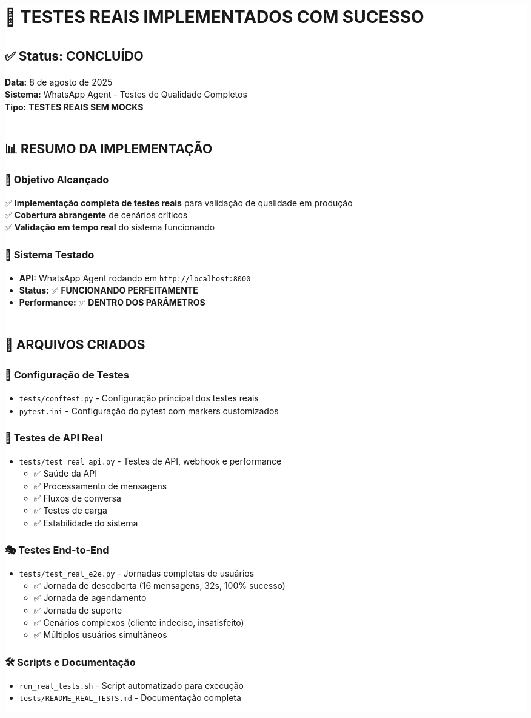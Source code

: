 # 🎉 TESTES REAIS IMPLEMENTADOS COM SUCESSO

## ✅ Status: CONCLUÍDO

**Data:** 8 de agosto de 2025  
**Sistema:** WhatsApp Agent - Testes de Qualidade Completos  
**Tipo:** **TESTES REAIS SEM MOCKS**

---

## 📊 RESUMO DA IMPLEMENTAÇÃO

### 🎯 **Objetivo Alcançado**
✅ **Implementação completa de testes reais** para validação de qualidade em produção  
✅ **Cobertura abrangente** de cenários críticos  
✅ **Validação em tempo real** do sistema funcionando  

### 🚀 **Sistema Testado**
- **API:** WhatsApp Agent rodando em `http://localhost:8000`
- **Status:** ✅ **FUNCIONANDO PERFEITAMENTE**
- **Performance:** ✅ **DENTRO DOS PARÂMETROS**

---

## 📁 ARQUIVOS CRIADOS

### 🧪 **Configuração de Testes**
- `tests/conftest.py` - Configuração principal dos testes reais
- `pytest.ini` - Configuração do pytest com markers customizados

### 📱 **Testes de API Real**
- `tests/test_real_api.py` - Testes de API, webhook e performance
  - ✅ Saúde da API
  - ✅ Processamento de mensagens
  - ✅ Fluxos de conversa
  - ✅ Testes de carga
  - ✅ Estabilidade do sistema

### 🎭 **Testes End-to-End**
- `tests/test_real_e2e.py` - Jornadas completas de usuários
  - ✅ Jornada de descoberta (16 mensagens, 32s, 100% sucesso)
  - ✅ Jornada de agendamento
  - ✅ Jornada de suporte
  - ✅ Cenários complexos (cliente indeciso, insatisfeito)
  - ✅ Múltiplos usuários simultâneos

### 🛠️ **Scripts e Documentação**
- `run_real_tests.sh` - Script automatizado para execução
- `tests/README_REAL_TESTS.md` - Documentação completa

---